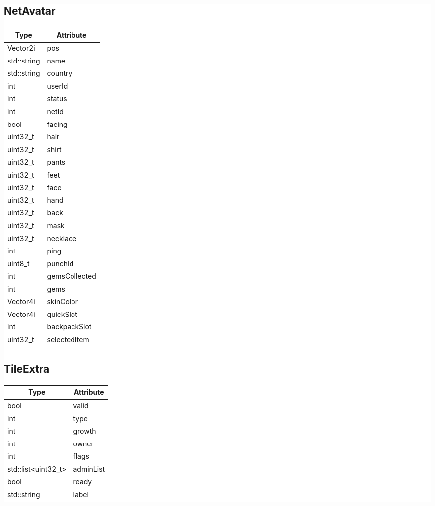 
## NetAvatar
| Type       | Attribute     |
|------------|---------------|
| Vector2i   | pos           |
| std::string| name          |
| std::string| country       |
| int        | userId        |
| int        | status        |
| int        | netId         |
| bool       | facing        |
| uint32_t   | hair          |
| uint32_t   | shirt         |
| uint32_t   | pants         |
| uint32_t   | feet          |
| uint32_t   | face          |
| uint32_t   | hand          |
| uint32_t   | back          |
| uint32_t   | mask          |
| uint32_t   | necklace      |
| int        | ping          |
| uint8_t    | punchId       |
| int        | gemsCollected |
| int        | gems          |
| Vector4i   | skinColor     |
| Vector4i   | quickSlot     |
| int        | backpackSlot  |
| uint32_t   | selectedItem  |

## TileExtra
| Type          | Attribute |
|---------------|---------------------|
| bool          | valid               |
| int           | type                |
| int           | growth              |
| int           | owner               |
| int           | flags               |
| std::list<uint32_t> | adminList   |
| bool          | ready               |
| std::string   | label               |